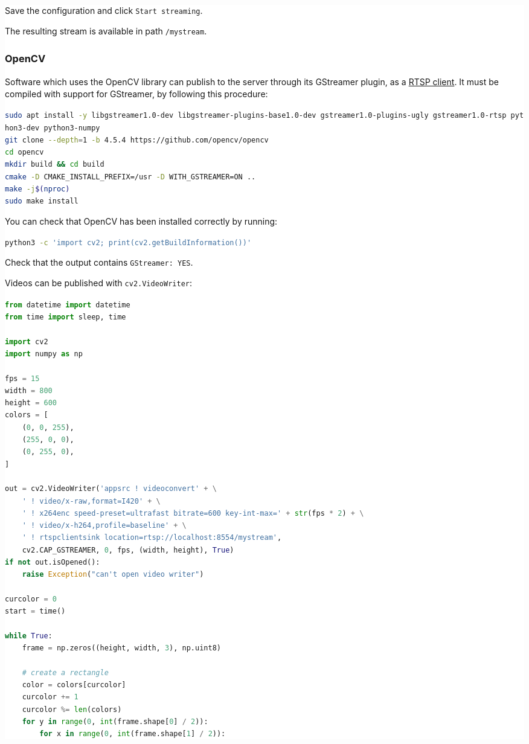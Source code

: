 Save the configuration and click `Start streaming`.

The resulting stream is available in path `/mystream`.

### OpenCV

Software which uses the OpenCV library can publish to the server through its GStreamer plugin, as a [RTSP client](#rtsp-clients). It must be compiled with support for GStreamer, by following this procedure:

```sh
sudo apt install -y libgstreamer1.0-dev libgstreamer-plugins-base1.0-dev gstreamer1.0-plugins-ugly gstreamer1.0-rtsp python3-dev python3-numpy
git clone --depth=1 -b 4.5.4 https://github.com/opencv/opencv
cd opencv
mkdir build && cd build
cmake -D CMAKE_INSTALL_PREFIX=/usr -D WITH_GSTREAMER=ON ..
make -j$(nproc)
sudo make install
```

You can check that OpenCV has been installed correctly by running:

```sh
python3 -c 'import cv2; print(cv2.getBuildInformation())'
```

Check that the output contains `GStreamer: YES`.

Videos can be published with `cv2.VideoWriter`:

```python
from datetime import datetime
from time import sleep, time

import cv2
import numpy as np

fps = 15
width = 800
height = 600
colors = [
    (0, 0, 255),
    (255, 0, 0),
    (0, 255, 0),
]

out = cv2.VideoWriter('appsrc ! videoconvert' + \
    ' ! video/x-raw,format=I420' + \
    ' ! x264enc speed-preset=ultrafast bitrate=600 key-int-max=' + str(fps * 2) + \
    ' ! video/x-h264,profile=baseline' + \
    ' ! rtspclientsink location=rtsp://localhost:8554/mystream',
    cv2.CAP_GSTREAMER, 0, fps, (width, height), True)
if not out.isOpened():
    raise Exception("can't open video writer")

curcolor = 0
start = time()

while True:
    frame = np.zeros((height, width, 3), np.uint8)

    # create a rectangle
    color = colors[curcolor]
    curcolor += 1
    curcolor %= len(colors)
    for y in range(0, int(frame.shape[0] / 2)):
        for x in range(0, int(frame.shape[1] / 2)):
```